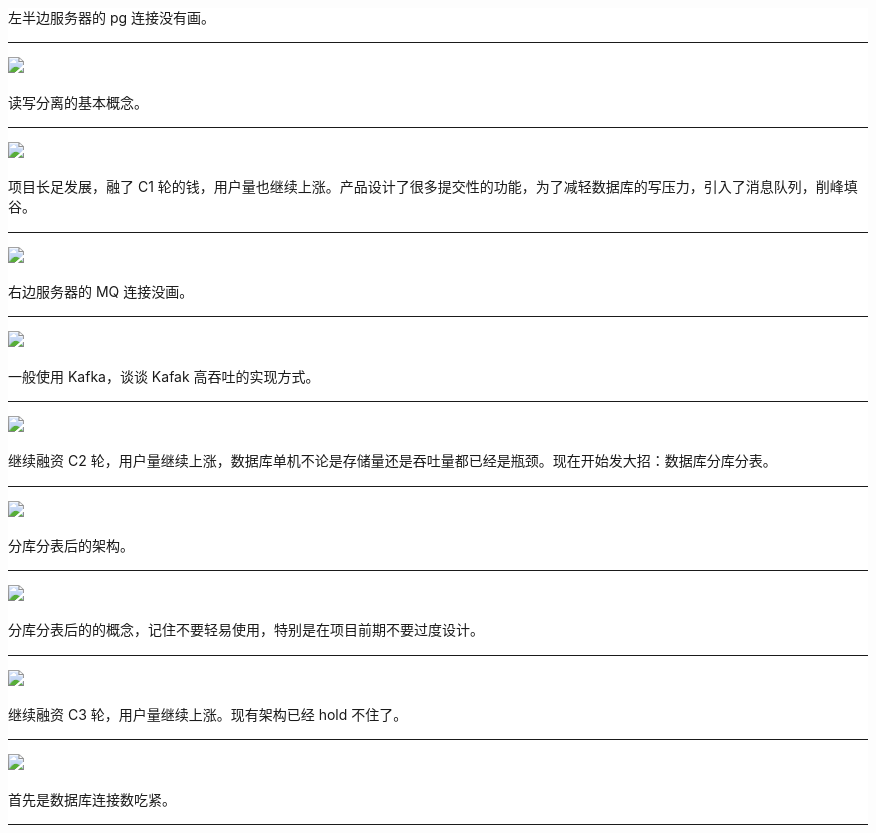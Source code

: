 左半边服务器的 pg 连接没有画。

---

![](https://baixiao-1309470472.cos.ap-chengdu.myqcloud.com/image/%E5%81%87%E5%A6%82%E7%BB%99%E6%88%91%E7%99%BE%E5%80%8D%E6%B5%81%E9%87%8F.017.jpeg)

读写分离的基本概念。

---

![](https://baixiao-1309470472.cos.ap-chengdu.myqcloud.com/image/%E5%81%87%E5%A6%82%E7%BB%99%E6%88%91%E7%99%BE%E5%80%8D%E6%B5%81%E9%87%8F.018.jpeg)

项目长足发展，融了 C1 轮的钱，用户量也继续上涨。产品设计了很多提交性的功能，为了减轻数据库的写压力，引入了消息队列，削峰填谷。

---

![](https://baixiao-1309470472.cos.ap-chengdu.myqcloud.com/image/%E5%81%87%E5%A6%82%E7%BB%99%E6%88%91%E7%99%BE%E5%80%8D%E6%B5%81%E9%87%8F.019.jpeg)

右边服务器的 MQ 连接没画。

---

![](https://baixiao-1309470472.cos.ap-chengdu.myqcloud.com/image/%E5%81%87%E5%A6%82%E7%BB%99%E6%88%91%E7%99%BE%E5%80%8D%E6%B5%81%E9%87%8F.020.jpeg)

一般使用 Kafka，谈谈 Kafak 高吞吐的实现方式。

---

![](https://baixiao-1309470472.cos.ap-chengdu.myqcloud.com/image/%E5%81%87%E5%A6%82%E7%BB%99%E6%88%91%E7%99%BE%E5%80%8D%E6%B5%81%E9%87%8F.021.jpeg)

继续融资 C2 轮，用户量继续上涨，数据库单机不论是存储量还是吞吐量都已经是瓶颈。现在开始发大招：数据库分库分表。

---

![](https://baixiao-1309470472.cos.ap-chengdu.myqcloud.com/image/%E5%81%87%E5%A6%82%E7%BB%99%E6%88%91%E7%99%BE%E5%80%8D%E6%B5%81%E9%87%8F.022.jpeg)

分库分表后的架构。

---

![](https://baixiao-1309470472.cos.ap-chengdu.myqcloud.com/image/%E5%81%87%E5%A6%82%E7%BB%99%E6%88%91%E7%99%BE%E5%80%8D%E6%B5%81%E9%87%8F.023.jpeg)

分库分表后的的概念，记住不要轻易使用，特别是在项目前期不要过度设计。

---

![](https://baixiao-1309470472.cos.ap-chengdu.myqcloud.com/image/%E5%81%87%E5%A6%82%E7%BB%99%E6%88%91%E7%99%BE%E5%80%8D%E6%B5%81%E9%87%8F.024.jpeg)

继续融资 C3 轮，用户量继续上涨。现有架构已经 hold 不住了。

---

![](https://baixiao-1309470472.cos.ap-chengdu.myqcloud.com/image/%E5%81%87%E5%A6%82%E7%BB%99%E6%88%91%E7%99%BE%E5%80%8D%E6%B5%81%E9%87%8F.025.jpeg)

首先是数据库连接数吃紧。

---
